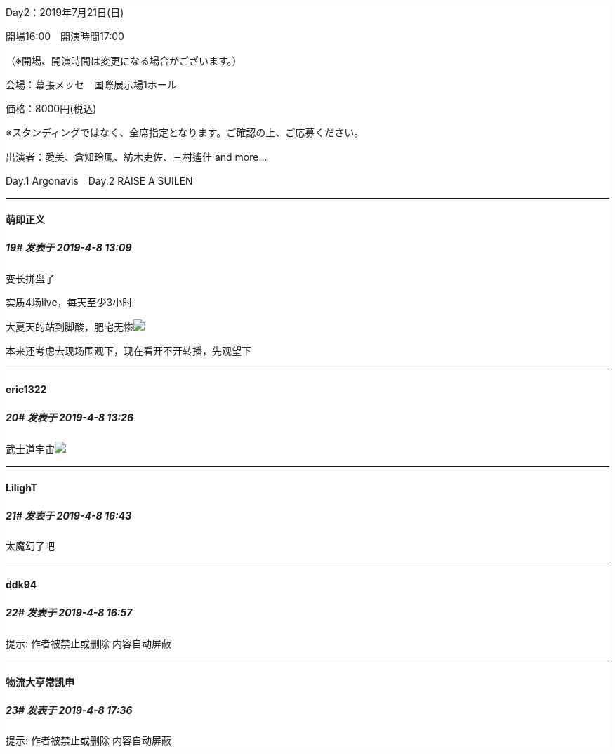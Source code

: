 Day2：2019年7月21日(日)

開場16:00　開演時間17:00

（※開場、開演時間は変更になる場合がございます。）

会場：幕張メッセ　国際展示場1ホール

価格：8000円(税込)

※スタンディングではなく、全席指定となります。ご確認の上、ご応募ください。

出演者：愛美、倉知玲鳳、紡木吏佐、三村遙佳 and more...

Day.1 Argonavis　Day.2 RAISE A SUILEN

*****

####  萌即正义  
##### 19#       发表于 2019-4-8 13:09

变长拼盘了

实质4场live，每天至少3小时

大夏天的站到脚酸，肥宅无惨<img src="https://static.saraba1st.com/image/smiley/face2017/068.png" referrerpolicy="no-referrer">

本来还考虑去现场围观下，现在看开不开转播，先观望下

*****

####  eric1322  
##### 20#       发表于 2019-4-8 13:26

武士道宇宙<img src="https://static.saraba1st.com/image/smiley/face2017/073.png" referrerpolicy="no-referrer">

*****

####  LilighT  
##### 21#       发表于 2019-4-8 16:43

太魔幻了吧

*****

####  ddk94  
##### 22#       发表于 2019-4-8 16:57

提示: 作者被禁止或删除 内容自动屏蔽

*****

####  物流大亨常凯申  
##### 23#       发表于 2019-4-8 17:36

提示: 作者被禁止或删除 内容自动屏蔽
